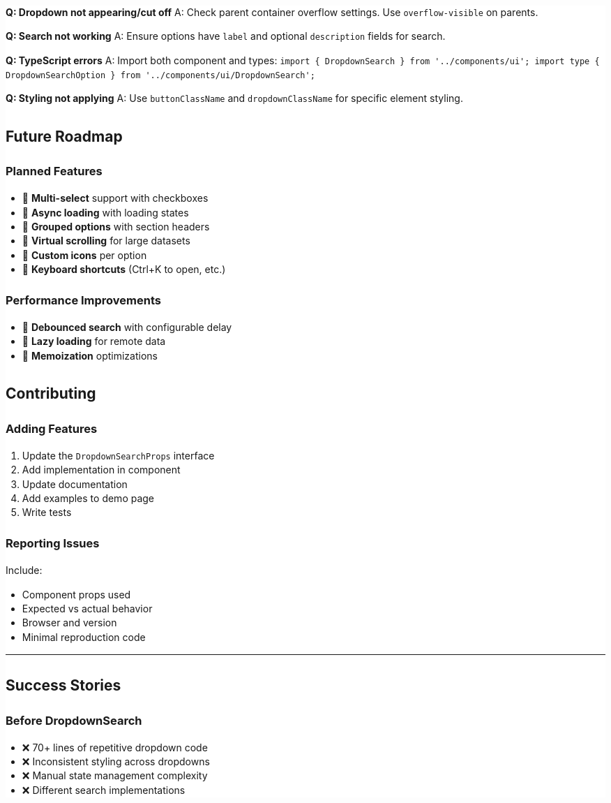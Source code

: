 **Q: Dropdown not appearing/cut off**
A: Check parent container overflow settings. Use `overflow-visible` on parents.

**Q: Search not working**
A: Ensure options have `label` and optional `description` fields for search.

**Q: TypeScript errors**
A: Import both component and types: `import { DropdownSearch } from '../components/ui'; import type { DropdownSearchOption } from '../components/ui/DropdownSearch';`

**Q: Styling not applying**
A: Use `buttonClassName` and `dropdownClassName` for specific element styling.

## Future Roadmap

### Planned Features
- 🔄 **Multi-select** support with checkboxes
- 🔄 **Async loading** with loading states
- 🔄 **Grouped options** with section headers
- 🔄 **Virtual scrolling** for large datasets
- 🔄 **Custom icons** per option
- 🔄 **Keyboard shortcuts** (Ctrl+K to open, etc.)

### Performance Improvements
- 🔄 **Debounced search** with configurable delay
- 🔄 **Lazy loading** for remote data
- 🔄 **Memoization** optimizations

## Contributing

### Adding Features
1. Update the `DropdownSearchProps` interface
2. Add implementation in component
3. Update documentation
4. Add examples to demo page
5. Write tests

### Reporting Issues
Include:
- Component props used
- Expected vs actual behavior
- Browser and version
- Minimal reproduction code

---

## Success Stories

### Before DropdownSearch
- ❌ 70+ lines of repetitive dropdown code
- ❌ Inconsistent styling across dropdowns
- ❌ Manual state management complexity
- ❌ Different search implementations
